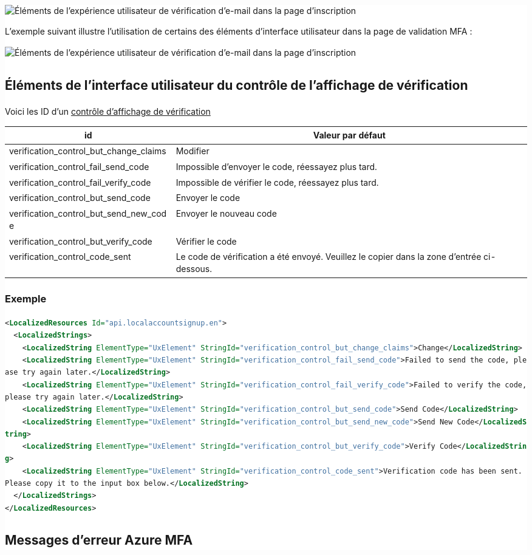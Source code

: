 ![Éléments de l’expérience utilisateur de vérification d’e-mail dans la page d’inscription](./media/localization-string-ids/localization-mfa1.png)

L’exemple suivant illustre l’utilisation de certains des éléments d’interface utilisateur dans la page de validation MFA :

![Éléments de l’expérience utilisateur de vérification d’e-mail dans la page d’inscription](./media/localization-string-ids/localization-mfa2.png)

## <a name="verification-display-control-user-interface-elements"></a>Éléments de l’interface utilisateur du contrôle de l’affichage de vérification

Voici les ID d’un [contrôle d’affichage de vérification](display-control-verification.md)

| id | Valeur par défaut |
| -- | ------------- |
|verification_control_but_change_claims |Modifier |
|verification_control_fail_send_code |Impossible d’envoyer le code, réessayez plus tard. |
|verification_control_fail_verify_code |Impossible de vérifier le code, réessayez plus tard. |
|verification_control_but_send_code |Envoyer le code |
|verification_control_but_send_new_code |Envoyer le nouveau code |
|verification_control_but_verify_code |Vérifier le code |
|verification_control_code_sent| Le code de vérification a été envoyé. Veuillez le copier dans la zone d’entrée ci-dessous. |

### <a name="example"></a>Exemple

```XML
<LocalizedResources Id="api.localaccountsignup.en">
  <LocalizedStrings>
    <LocalizedString ElementType="UxElement" StringId="verification_control_but_change_claims">Change</LocalizedString>
    <LocalizedString ElementType="UxElement" StringId="verification_control_fail_send_code">Failed to send the code, please try again later.</LocalizedString>
    <LocalizedString ElementType="UxElement" StringId="verification_control_fail_verify_code">Failed to verify the code, please try again later.</LocalizedString>
    <LocalizedString ElementType="UxElement" StringId="verification_control_but_send_code">Send Code</LocalizedString>
    <LocalizedString ElementType="UxElement" StringId="verification_control_but_send_new_code">Send New Code</LocalizedString>
    <LocalizedString ElementType="UxElement" StringId="verification_control_but_verify_code">Verify Code</LocalizedString>
    <LocalizedString ElementType="UxElement" StringId="verification_control_code_sent">Verification code has been sent. Please copy it to the input box below.</LocalizedString>
  </LocalizedStrings>
</LocalizedResources>
```

## <a name="azure-mfa-error-messages"></a>Messages d’erreur Azure MFA
